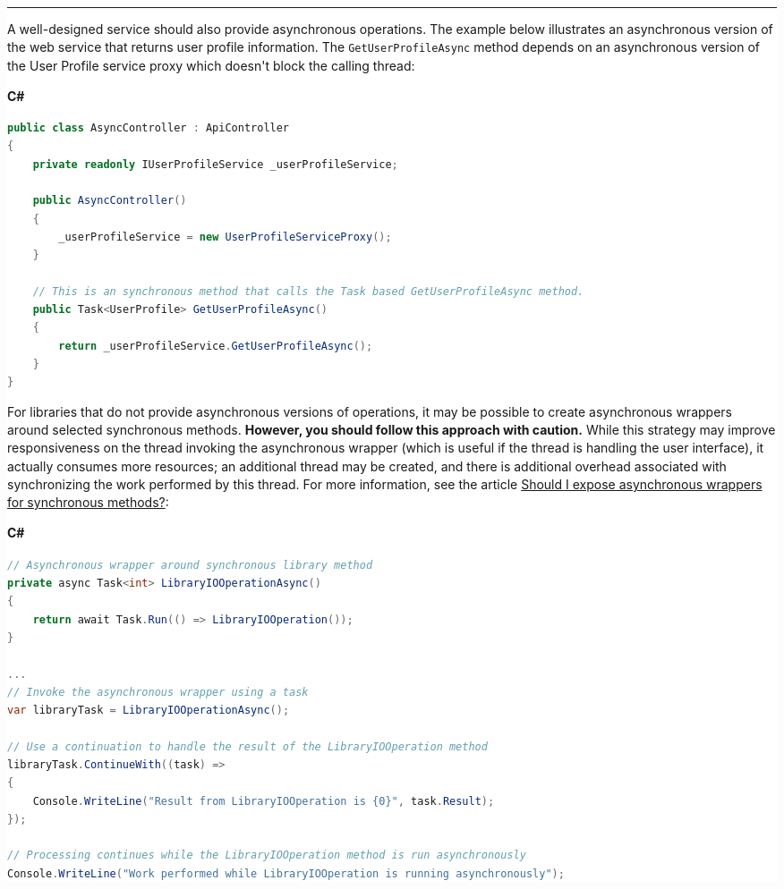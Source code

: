----------

A well-designed service should also provide asynchronous operations. The example below illustrates an asynchronous version of the web service that returns user profile information. The `GetUserProfileAsync` method depends on an asynchronous version of the User Profile service proxy which doesn't block the calling thread:

**C#**

``` C#
public class AsyncController : ApiController
{
    private readonly IUserProfileService _userProfileService;

    public AsyncController()
    {
        _userProfileService = new UserProfileServiceProxy();
    }

    // This is an synchronous method that calls the Task based GetUserProfileAsync method.
    public Task<UserProfile> GetUserProfileAsync()
    {
        return _userProfileService.GetUserProfileAsync();
    }
}
```

For libraries that do not provide asynchronous versions of operations, it may be possible to create asynchronous wrappers around selected synchronous methods. **However, you should follow this approach with caution.** While this strategy may improve responsiveness on the thread invoking the asynchronous wrapper (which is useful if the thread is handling the user interface), it actually consumes more resources; an additional thread may be created, and there is additional overhead associated with synchronizing the work performed by this thread. For more information, see the article [Should I expose asynchronous wrappers for synchronous methods?][async-wrappers]:

**C#**

``` C#
// Asynchronous wrapper around synchronous library method
private async Task<int> LibraryIOOperationAsync()
{
    return await Task.Run(() => LibraryIOOperation());
}

...
// Invoke the asynchronous wrapper using a task
var libraryTask = LibraryIOOperationAsync();

// Use a continuation to handle the result of the LibraryIOOperation method
libraryTask.ContinueWith((task) =>
{
    Console.WriteLine("Result from LibraryIOOperation is {0}", task.Result);
});

// Processing continues while the LibraryIOOperation method is run asynchronously
Console.WriteLine("Work performed while LibraryIOOperation is running asynchronously");
```


[fullDemonstrationOfProblem]: http://github.com/mspnp/performance-optimization/xyz
[fullDemonstrationOfSolution]: http://github.com/mspnp/performance-optimization/123
[async-wrappers]: http://blogs.msdn.com/b/pfxteam/archive/2012/03/24/10287244.aspx
[AsyncASPNETMethods]: http://www.asp.net/web-forms/overview/performance-and-caching/using-asynchronous-methods-in-aspnet-45
[analyzing-logs]: https://msdn.microsoft.com/library/azure/dn904284.aspx
[sync-performance]: Figures/SyncPerformance.jpg
[limited-sync-performance]: Figures/LimitedSyncPerformance.jpg
[async-performance]: Figures/AsyncPerformance.jpg
[limited-async-performance]: Figures/LimitedAsyncPerformance.jpg